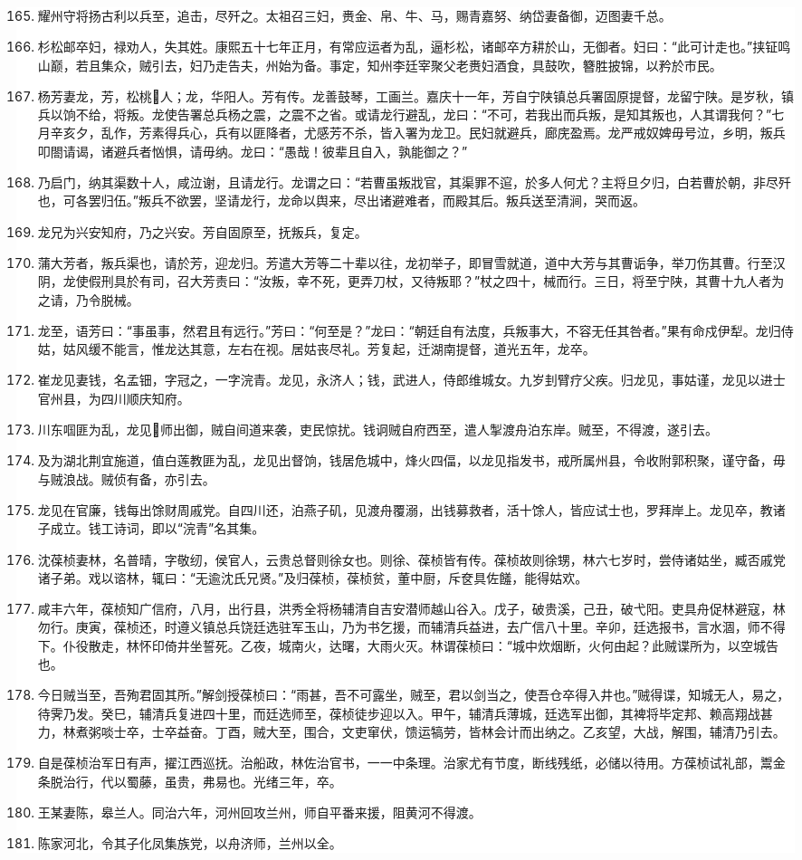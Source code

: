 165. <span id="列传二百九十五_列女一-165"></span>
耀州守将扬古利以兵至，追击，尽歼之。太祖召三妇，赉金、帛、牛、马，赐青嘉努、纳岱妻备御，迈图妻千总。

166. <span id="列传二百九十五_列女一-166"></span>
杉松邮卒妇，禄劝人，失其姓。康熙五十七年正月，有常应运者为乱，逼杉松，诸邮卒方耕於山，无御者。妇曰：“此可计走也。”挟钲鸣山巅，若且集众，贼引去，妇乃走告夫，州始为备。事定，知州李廷宰聚父老赉妇酒食，具鼓吹，簪胜披锦，以矜於市民。

167. <span id="列传二百九十五_列女一-167"></span>
杨芳妻龙，芳，松桃人；龙，华阳人。芳有传。龙善鼓琴，工画兰。嘉庆十一年，芳自宁陕镇总兵署固原提督，龙留宁陕。是岁秋，镇兵以饷不给，将叛。龙使告署总兵杨之震，之震不之省。或请龙行避乱，龙曰：“不可，若我出而兵叛，是知其叛也，人其谓我何？”七月辛亥夕，乱作，芳素得兵心，兵有以匪降者，尤感芳不杀，皆入署为龙卫。民妇就避兵，廊庑盈焉。龙严戒奴婢毋号泣，乡明，叛兵叩閤请谒，诸避兵者忷惧，请毋纳。龙曰：“愚哉！彼辈且自入，孰能御之？”

168. <span id="列传二百九十五_列女一-168"></span>
乃启门，纳其渠数十人，咸泣谢，且请龙行。龙谓之曰：“若曹虽叛戕官，其渠罪不逭，於多人何尤？主将旦夕归，白若曹於朝，非尽歼也，可各罢归伍。”叛兵不欲罢，坚请龙行，龙命以舆来，尽出诸避难者，而殿其后。叛兵送至清涧，哭而返。

169. <span id="列传二百九十五_列女一-169"></span>
龙兄为兴安知府，乃之兴安。芳自固原至，抚叛兵，复定。

170. <span id="列传二百九十五_列女一-170"></span>
蒲大芳者，叛兵渠也，请於芳，迎龙归。芳遣大芳等二十辈以往，龙初举子，即冒雪就道，道中大芳与其曹诟争，举刀伤其曹。行至汉阴，龙使假刑具於有司，召大芳责曰：“汝叛，幸不死，更弄刀杖，又待叛耶？”杖之四十，械而行。三日，将至宁陕，其曹十九人者为之请，乃令脱械。

171. <span id="列传二百九十五_列女一-171"></span>
龙至，语芳曰：“事虽事，然君且有远行。”芳曰：“何至是？”龙曰：“朝廷自有法度，兵叛事大，不容无任其咎者。”果有命戍伊犁。龙归侍姑，姑风缓不能言，惟龙达其意，左右在视。居姑丧尽礼。芳复起，迁湖南提督，道光五年，龙卒。

172. <span id="列传二百九十五_列女一-172"></span>
崔龙见妻钱，名孟钿，字冠之，一字浣青。龙见，永济人；钱，武进人，侍郎维城女。九岁刲臂疗父疾。归龙见，事姑谨，龙见以进士官州县，为四川顺庆知府。

173. <span id="列传二百九十五_列女一-173"></span>
川东啯匪为乱，龙见师出御，贼自间道来袭，吏民惊扰。钱诇贼自府西至，遣人掣渡舟泊东岸。贼至，不得渡，遂引去。

174. <span id="列传二百九十五_列女一-174"></span>
及为湖北荆宜施道，值白莲教匪为乱，龙见出督饷，钱居危城中，烽火四偪，以龙见指发书，戒所属州县，令收附郭积聚，谨守备，毋与贼浪战。贼侦有备，亦引去。

175. <span id="列传二百九十五_列女一-175"></span>
龙见在官廉，钱每出馀财周戚党。自四川还，泊燕子矶，见渡舟覆溺，出钱募救者，活十馀人，皆应试士也，罗拜岸上。龙见卒，教诸子成立。钱工诗词，即以“浣青”名其集。

176. <span id="列传二百九十五_列女一-176"></span>
沈葆桢妻林，名普晴，字敬纫，侯官人，云贵总督则徐女也。则徐、葆桢皆有传。葆桢故则徐甥，林六七岁时，尝侍诸姑坐，臧否戚党诸子弟。戏以谘林，辄曰：“无逾沈氏兄贤。”及归葆桢，葆桢贫，董中厨，斥奁具佐饈，能得姑欢。

177. <span id="列传二百九十五_列女一-177"></span>
咸丰六年，葆桢知广信府，八月，出行县，洪秀全将杨辅清自吉安潜师越山谷入。戊子，破贵溪，己丑，破弋阳。吏具舟促林避寇，林勿行。庚寅，葆桢还，时遵义镇总兵饶廷选驻军玉山，乃为书乞援，而辅清兵益进，去广信八十里。辛卯，廷选报书，言水涸，师不得下。仆役散走，林怀印倚井坐誓死。乙夜，城南火，达曙，大雨火灭。林谓葆桢曰：“城中炊烟断，火何由起？此贼谍所为，以空城告也。

178. <span id="列传二百九十五_列女一-178"></span>
今日贼当至，吾殉君固其所。”解剑授葆桢曰：“雨甚，吾不可露坐，贼至，君以剑当之，使吾仓卒得入井也。”贼得谍，知城无人，易之，待霁乃发。癸巳，辅清兵复进四十里，而廷选师至，葆桢徒步迎以入。甲午，辅清兵薄城，廷选军出御，其裨将毕定邦、赖高翔战甚力，林煮粥啖士卒，士卒益奋。丁酉，贼大至，围合，文吏窜伏，馈运犒劳，皆林会计而出纳之。乙亥望，大战，解围，辅清乃引去。

179. <span id="列传二百九十五_列女一-179"></span>
自是葆桢治军日有声，擢江西巡抚。治船政，林佐治官书，一一中条理。治家尤有节度，断线残纸，必储以待用。方葆桢试礼部，鬻金条脱治行，代以蜀藤，虽贵，弗易也。光绪三年，卒。

180. <span id="列传二百九十五_列女一-180"></span>
王某妻陈，皋兰人。同治六年，河州回攻兰州，师自平番来援，阻黄河不得渡。

181. <span id="列传二百九十五_列女一-181"></span>
陈家河北，令其子化凤集族党，以舟济师，兰州以全。
